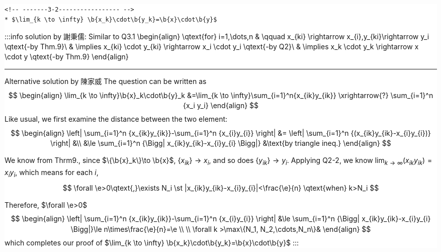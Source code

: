     <!-- -------3-2----------------- -->
    * $\lim_{k \to \infty} \b{x_k}\cdot\b{y_k}=\b{x}\cdot\b{y}$

   :::info
   solution by 謝秉儒:
       Similar to Q3.1
   \begin{align}
   \qtext{for} i=1,\dots,n & \qquad  x_{ki} \rightarrow  x_{i},y_{ki}\rightarrow y_i \qtext{-by Thm.9}\\
   & \implies x_{ki} \cdot y_{ki} \rightarrow x_i \cdot y_i \qtext{-by Q2}\\
   & \implies x_k \cdot y_k \rightarrow x \cdot y \qtext{-by Thm.9}
   \end{align}
   
   ---
   Alternative solution by 陳家威
   The question can be written as
   $$
   \begin{align}
   \lim_{k \to \infty}\b{x}_k\cdot\b{y}_k
   &=\lim_{k \to \infty}\sum_{i=1}^n{x_{ik}y_{ik}} \xrightarrow{?} \sum_{i=1}^n {x_i y_i}
   \end{align}
   $$
   Like usual, we first examine the distance between the two element:
   $$
   \begin{align}
   \left| 
       \sum_{i=1}^n {x_{ik}y_{ik}}-\sum_{i=1}^n {x_{i}y_{i}} 
   \right| &=
   \left|
       \sum_{i=1}^n {(x_{ik}y_{ik}-x_{i}y_{i})}
   \right| &\\
   &\le \sum_{i=1}^n {\Bigg| x_{ik}y_{ik}-x_{i}y_{i} \Bigg|} &\text{by triangle ineq.} 
   \end{align}
   $$
   
   We know from Thrm9., since $\{\b{x}_k\}\to \b{x}$, $\{x_{ik}\} \to x_i$, and so does $\{y_{ik}\} \to y_i$. Applying Q2-2, we know $\lim_{k\to \infty}(x_{ik}y_{ik})=x_iy_i$, which means for each $i$, 
   $$
   \forall \e>0\qtext{,}\exists N_i \st |x_{ik}y_{ik}-x_{i}y_{i}|<\frac{\e}{n} \qtext{when} k>N_i
   $$
   
   Therefore, $\forall \e>0$
   $$
   \begin{align}
      \left| 
      \sum_{i=1}^n {x_{ik}y_{ik}}-\sum_{i=1}^n {x_{i}y_{i}} 
    \right| &\le
   \sum_{i=1}^n {\Bigg| x_{ik}y_{ik}-x_{i}y_{i} \Bigg|}\le n\times\frac{\e}{n}=\e \\ \\
   \forall k >\max\{N_1, N_2,\cdots,N_n\}&
   \end{align}
   $$
   which completes our proof of $\lim_{k \to \infty} \b{x_k}\cdot\b{y_k}=\b{x}\cdot\b{y}$
   :::
   